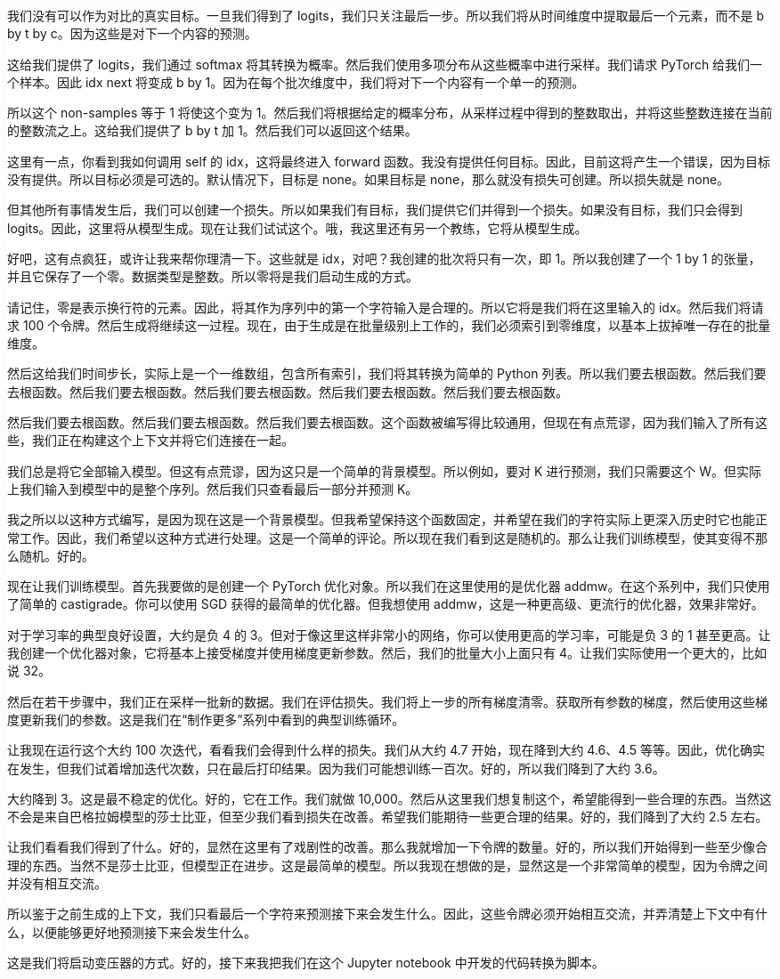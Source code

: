 我们没有可以作为对比的真实目标。一旦我们得到了 logits，我们只关注最后一步。所以我们将从时间维度中提取最后一个元素，而不是 b by t by c。因为这些是对下一个内容的预测。

这给我们提供了 logits，我们通过 softmax 将其转换为概率。然后我们使用多项分布从这些概率中进行采样。我们请求 PyTorch 给我们一个样本。因此 idx next 将变成 b by 1。因为在每个批次维度中，我们将对下一个内容有一个单一的预测。

所以这个 non-samples 等于 1 将使这个变为 1。然后我们将根据给定的概率分布，从采样过程中得到的整数取出，并将这些整数连接在当前的整数流之上。这给我们提供了 b by t 加 1。然后我们可以返回这个结果。

这里有一点，你看到我如何调用 self 的 idx，这将最终进入 forward 函数。我没有提供任何目标。因此，目前这将产生一个错误，因为目标没有提供。所以目标必须是可选的。默认情况下，目标是 none。如果目标是 none，那么就没有损失可创建。所以损失就是 none。

但其他所有事情发生后，我们可以创建一个损失。所以如果我们有目标，我们提供它们并得到一个损失。如果没有目标，我们只会得到 logits。因此，这里将从模型生成。现在让我们试试这个。哦，我这里还有另一个教练，它将从模型生成。

好吧，这有点疯狂，或许让我来帮你理清一下。这些就是 idx，对吧？我创建的批次将只有一次，即 1。所以我创建了一个 1 by 1 的张量，并且它保存了一个零。数据类型是整数。所以零将是我们启动生成的方式。

请记住，零是表示换行符的元素。因此，将其作为序列中的第一个字符输入是合理的。所以它将是我们将在这里输入的 idx。然后我们将请求 100 个令牌。然后生成将继续这一过程。现在，由于生成是在批量级别上工作的，我们必须索引到零维度，以基本上拔掉唯一存在的批量维度。

然后这给我们时间步长，实际上是一个一维数组，包含所有索引，我们将其转换为简单的 Python 列表。所以我们要去根函数。然后我们要去根函数。然后我们要去根函数。然后我们要去根函数。然后我们要去根函数。然后我们要去根函数。

然后我们要去根函数。然后我们要去根函数。然后我们要去根函数。这个函数被编写得比较通用，但现在有点荒谬，因为我们输入了所有这些，我们正在构建这个上下文并将它们连接在一起。

我们总是将它全部输入模型。但这有点荒谬，因为这只是一个简单的背景模型。所以例如，要对 K 进行预测，我们只需要这个 W。但实际上我们输入到模型中的是整个序列。然后我们只查看最后一部分并预测 K。

我之所以以这种方式编写，是因为现在这是一个背景模型。但我希望保持这个函数固定，并希望在我们的字符实际上更深入历史时它也能正常工作。因此，我们希望以这种方式进行处理。这是一个简单的评论。所以现在我们看到这是随机的。那么让我们训练模型，使其变得不那么随机。好的。

现在让我们训练模型。首先我要做的是创建一个 PyTorch 优化对象。所以我们在这里使用的是优化器 addmw。在这个系列中，我们只使用了简单的 castigrade。你可以使用 SGD 获得的最简单的优化器。但我想使用 addmw，这是一种更高级、更流行的优化器，效果非常好。

对于学习率的典型良好设置，大约是负 4 的 3。但对于像这里这样非常小的网络，你可以使用更高的学习率，可能是负 3 的 1 甚至更高。让我创建一个优化器对象，它将基本上接受梯度并使用梯度更新参数。然后，我们的批量大小上面只有 4。让我们实际使用一个更大的，比如说 32。

然后在若干步骤中，我们正在采样一批新的数据。我们在评估损失。我们将上一步的所有梯度清零。获取所有参数的梯度，然后使用这些梯度更新我们的参数。这是我们在“制作更多”系列中看到的典型训练循环。

让我现在运行这个大约 100 次迭代，看看我们会得到什么样的损失。我们从大约 4.7 开始，现在降到大约 4.6、4.5 等等。因此，优化确实在发生，但我们试着增加迭代次数，只在最后打印结果。因为我们可能想训练一百次。好的，所以我们降到了大约 3.6。

大约降到 3。这是最不稳定的优化。好的，它在工作。我们就做 10,000。然后从这里我们想复制这个，希望能得到一些合理的东西。当然这不会是来自巴格拉姆模型的莎士比亚，但至少我们看到损失在改善。希望我们能期待一些更合理的结果。好的，我们降到了大约 2.5 左右。

让我们看看我们得到了什么。好的，显然在这里有了戏剧性的改善。那么我就增加一下令牌的数量。好的，所以我们开始得到一些至少像合理的东西。当然不是莎士比亚，但模型正在进步。这是最简单的模型。所以我现在想做的是，显然这是一个非常简单的模型，因为令牌之间并没有相互交流。

所以鉴于之前生成的上下文，我们只看最后一个字符来预测接下来会发生什么。因此，这些令牌必须开始相互交流，并弄清楚上下文中有什么，以便能够更好地预测接下来会发生什么。

这是我们将启动变压器的方式。好的，接下来我把我们在这个 Jupyter notebook 中开发的代码转换为脚本。
